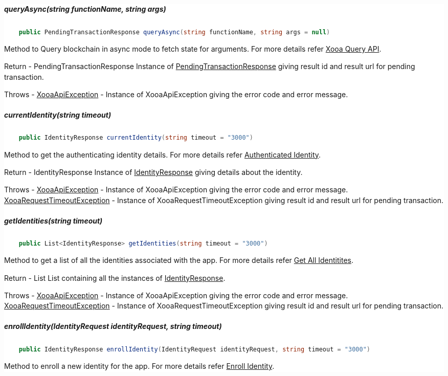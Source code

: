 
##### queryAsync(string functionName, string args)
```csharp
    public PendingTransactionResponse queryAsync(string functionName, string args = null)
```
Method to Query blockchain in async mode to fetch state for arguments. For more details refer [Xooa Query API](https://api.xooa.com/explorer/#!/Smart_Contract/Query).

Return - PendingTransactionResponse
Instance of [PendingTransactionResponse](https://github.com/Xooa/xooa-c-sharp-sdk/blob/master/src/response/PendingTransactionResponse.cs) giving result id and result url for pending transaction.

Throws - 
[XooaApiException](https://github.com/Xooa/xooa-c-sharp-sdk/blob/master/src/exceptions/XooaApiException.cs) - Instance of XooaApiException giving the error code and error message.



##### currentIdentity(string timeout)
```csharp
    public IdentityResponse currentIdentity(string timeout = "3000")
```
Method to get the authenticating identity details. For more details refer [Authenticated Identity](https://api.xooa.com/explorer/#!/Identities/Authenticated_Identity).

Return - IdentityResponse
Instance of [IdentityResponse](https://github.com/Xooa/xooa-c-sharp-sdk/blob/master/src/response/IdentityResponse.cs) giving details about the identity.

Throws - 
[XooaApiException](https://github.com/Xooa/xooa-c-sharp-sdk/blob/master/src/exceptions/XooaApiException.cs) - Instance of XooaApiException giving the error code and error message.
[XooaRequestTimeoutException](https://github.com/Xooa/xooa-c-sharp-sdk/blob/master/src/exceptions/XooaRequestTimeoutException.cs) - Instance of XooaRequestTimeoutException giving result id and result url for pending transaction.


##### getIdentities(string timeout)
```csharp
    public List<IdentityResponse> getIdentities(string timeout = "3000")
```
Method to get a list of all the identities associated with the app. For more details refer [Get All Identitites](https://api.xooa.com/explorer/#!/Identities/Identities_getAllIdentities).

Return - List<IdentityResponse>
List containing all the instances of [IdentityResponse](https://github.com/Xooa/xooa-c-sharp-sdk/blob/master/src/response/IdentityResponse.cs).

Throws - 
[XooaApiException](https://github.com/Xooa/xooa-c-sharp-sdk/blob/master/src/exceptions/XooaApiException.cs) - Instance of XooaApiException giving the error code and error message.
[XooaRequestTimeoutException](https://github.com/Xooa/xooa-c-sharp-sdk/blob/master/src/exceptions/XooaRequestTimeoutException.cs) - Instance of XooaRequestTimeoutException giving result id and result url for pending transaction.


##### enrollIdentity(IdentityRequest identityRequest, string timeout)
```csharp
    public IdentityResponse enrollIdentity(IdentityRequest identityRequest, string timeout = "3000")
```
Method to enroll a new identity for the app. For more details refer [Enroll Identity](https://api.xooa.com/explorer/#!/Identities/Enrollment).
